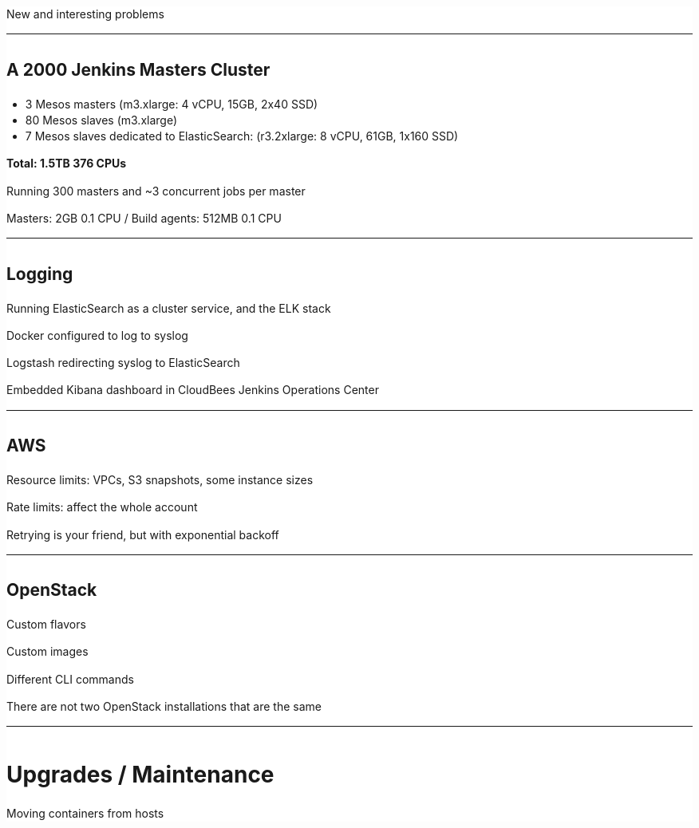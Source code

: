 New and interesting problems

----

## A 2000 Jenkins Masters Cluster

* 3 Mesos masters (m3.xlarge: 4 vCPU, 15GB, 2x40 SSD)
* 80 Mesos slaves (m3.xlarge)
* 7 Mesos slaves dedicated to ElasticSearch: (r3.2xlarge: 8 vCPU, 61GB, 1x160 SSD)

**Total: 1.5TB 376 CPUs**

Running 300 masters and ~3 concurrent jobs per master

Masters: 2GB 0.1 CPU / Build agents: 512MB 0.1 CPU

----

## Logging 

Running ElasticSearch as a cluster service, and the ELK stack

Docker configured to log to syslog

Logstash redirecting syslog to ElasticSearch

Embedded Kibana dashboard in CloudBees Jenkins Operations Center

----

## AWS

Resource limits: VPCs, S3 snapshots, some instance sizes 

Rate limits: affect the whole account 

Retrying is your friend, but with exponential backoff 

----

## OpenStack

Custom flavors

Custom images

Different CLI commands

There are not two OpenStack installations that are the same

---


# Upgrades / Maintenance

Moving containers from hosts
